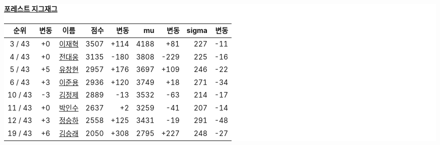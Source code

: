 #### [포레스트 지그재그](../zigzag)

| 순위 | 변동 | 이름 | 점수 | 변동 | mu | 변동 | sigma | 변동 |
|:---:|:---:|:---:|---:|---:|---:|---:|---:|---:|
| 3 / 43 | +0 | [이재혁](../ijaehyeok) | 3507 | +114 | 4188 | +81 | 227 | -11 |
| 4 / 43 | +0 | [전대웅](../jeondaewoong) | 3135 | -180 | 3808 | -229 | 225 | -16 |
| 5 / 43 | +5 | [유창현](../yuchanghyeon) | 2957 | +176 | 3697 | +109 | 246 | -22 |
| 6 / 43 | +3 | [이준용](../ijunyong) | 2936 | +120 | 3749 | +18 | 271 | -34 |
| 10 / 43 | -3 | [김정제](../gimjeongje) | 2889 | -13 | 3532 | -63 | 214 | -17 |
| 11 / 43 | +0 | [박인수](../bakinsu) | 2637 | +2 | 3259 | -41 | 207 | -14 |
| 12 / 43 | +3 | [정승하](../jeongseungha) | 2558 | +125 | 3431 | -19 | 291 | -48 |
| 19 / 43 | +6 | [김승래](../gimseungrae) | 2050 | +308 | 2795 | +227 | 248 | -27 |
